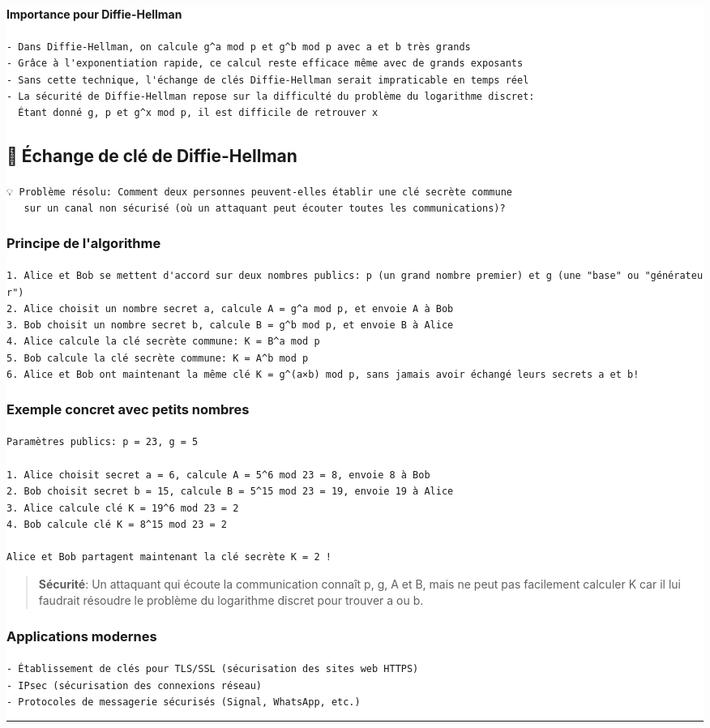#### Importance pour Diffie-Hellman
```
- Dans Diffie-Hellman, on calcule g^a mod p et g^b mod p avec a et b très grands
- Grâce à l'exponentiation rapide, ce calcul reste efficace même avec de grands exposants
- Sans cette technique, l'échange de clés Diffie-Hellman serait impraticable en temps réel
- La sécurité de Diffie-Hellman repose sur la difficulté du problème du logarithme discret:
  Étant donné g, p et g^x mod p, il est difficile de retrouver x
```

## 🤝 Échange de clé de Diffie-Hellman

```markdown
💡 Problème résolu: Comment deux personnes peuvent-elles établir une clé secrète commune
   sur un canal non sécurisé (où un attaquant peut écouter toutes les communications)?
```

### Principe de l'algorithme
```
1. Alice et Bob se mettent d'accord sur deux nombres publics: p (un grand nombre premier) et g (une "base" ou "générateur")
2. Alice choisit un nombre secret a, calcule A = g^a mod p, et envoie A à Bob
3. Bob choisit un nombre secret b, calcule B = g^b mod p, et envoie B à Alice
4. Alice calcule la clé secrète commune: K = B^a mod p
5. Bob calcule la clé secrète commune: K = A^b mod p
6. Alice et Bob ont maintenant la même clé K = g^(a×b) mod p, sans jamais avoir échangé leurs secrets a et b!
```

### Exemple concret avec petits nombres
```
Paramètres publics: p = 23, g = 5

1. Alice choisit secret a = 6, calcule A = 5^6 mod 23 = 8, envoie 8 à Bob
2. Bob choisit secret b = 15, calcule B = 5^15 mod 23 = 19, envoie 19 à Alice
3. Alice calcule clé K = 19^6 mod 23 = 2
4. Bob calcule clé K = 8^15 mod 23 = 2

Alice et Bob partagent maintenant la clé secrète K = 2 !
```

> **Sécurité**: Un attaquant qui écoute la communication connaît p, g, A et B, mais ne peut pas facilement calculer K car il lui faudrait résoudre le problème du logarithme discret pour trouver a ou b.

### Applications modernes
```
- Établissement de clés pour TLS/SSL (sécurisation des sites web HTTPS)
- IPsec (sécurisation des connexions réseau)
- Protocoles de messagerie sécurisés (Signal, WhatsApp, etc.)
```

---
